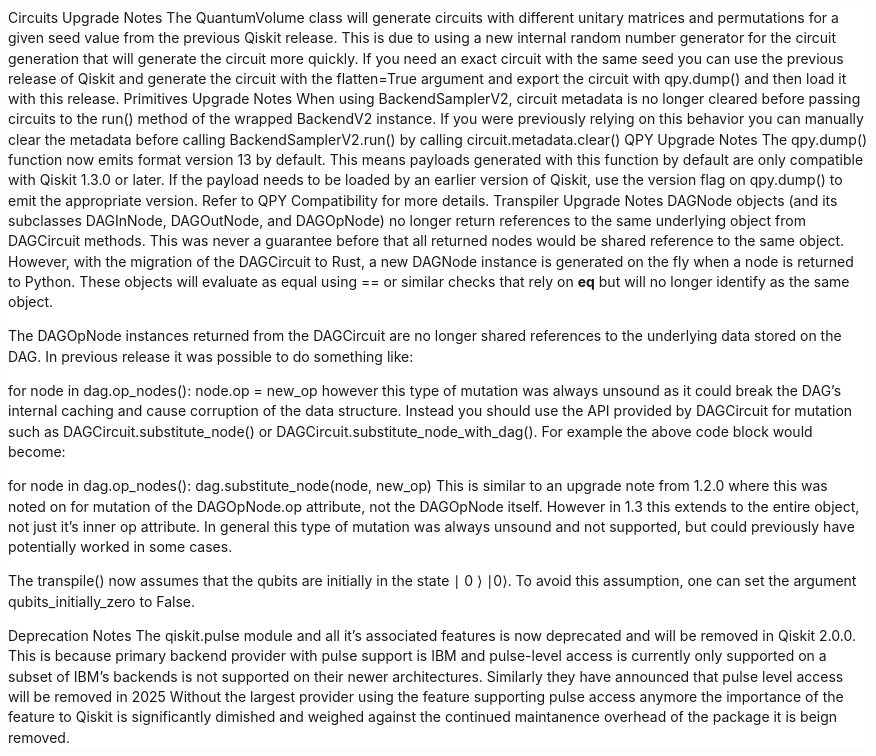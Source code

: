 Circuits Upgrade Notes
The QuantumVolume class will generate circuits with different unitary matrices and permutations for a given seed value from the previous Qiskit release. This is due to using a new internal random number generator for the circuit generation that will generate the circuit more quickly. If you need an exact circuit with the same seed you can use the previous release of Qiskit and generate the circuit with the flatten=True argument and export the circuit with qpy.dump() and then load it with this release.
Primitives Upgrade Notes
When using BackendSamplerV2, circuit metadata is no longer cleared before passing circuits to the run() method of the wrapped BackendV2 instance. If you were previously relying on this behavior you can manually clear the metadata before calling BackendSamplerV2.run() by calling circuit.metadata.clear()
QPY Upgrade Notes
The qpy.dump() function now emits format version 13 by default. This means payloads generated with this function by default are only compatible with Qiskit 1.3.0 or later. If the payload needs to be loaded by an earlier version of Qiskit, use the version flag on qpy.dump() to emit the appropriate version. Refer to QPY Compatibility for more details.
Transpiler Upgrade Notes
DAGNode objects (and its subclasses DAGInNode, DAGOutNode, and DAGOpNode) no longer return references to the same underlying object from DAGCircuit methods. This was never a guarantee before that all returned nodes would be shared reference to the same object. However, with the migration of the DAGCircuit to Rust, a new DAGNode instance is generated on the fly when a node is returned to Python. These objects will evaluate as equal using == or similar checks that rely on __eq__ but will no longer identify as the same object.

The DAGOpNode instances returned from the DAGCircuit are no longer shared references to the underlying data stored on the DAG. In previous release it was possible to do something like:


for node in dag.op_nodes():
    node.op = new_op
however this type of mutation was always unsound as it could break the DAG’s internal caching and cause corruption of the data structure. Instead you should use the API provided by DAGCircuit for mutation such as DAGCircuit.substitute_node() or DAGCircuit.substitute_node_with_dag(). For example the above code block would become:


for node in dag.op_nodes():
  dag.substitute_node(node, new_op)
This is similar to an upgrade note from 1.2.0 where this was noted on for mutation of the DAGOpNode.op attribute, not the DAGOpNode itself. However in 1.3 this extends to the entire object, not just it’s inner op attribute. In general this type of mutation was always unsound and not supported, but could previously have potentially worked in some cases.

The transpile() now assumes that the qubits are initially in the state 
∣
0
⟩
∣0⟩. To avoid this assumption, one can set the argument qubits_initially_zero to False.

Deprecation Notes
The qiskit.pulse module and all it’s associated features is now deprecated and will be removed in Qiskit 2.0.0. This is because primary backend provider with pulse support is IBM and pulse-level access is currently only supported on a subset of IBM’s backends is not supported on their newer architectures. Similarly they have announced that pulse level access will be removed in 2025 Without the largest provider using the feature supporting pulse access anymore the importance of the feature to Qiskit is significantly dimished and weighed against the continued maintanence overhead of the package it is beign removed.
